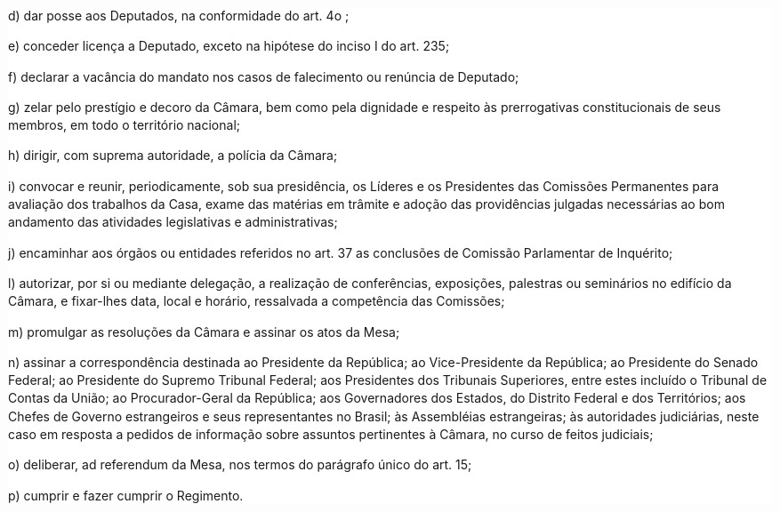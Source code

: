 d) dar posse aos Deputados, na conformidade do art. 4o ;

e) conceder licença a Deputado, exceto na hipótese do inciso
I do art. 235;

f) declarar a vacância do mandato nos casos de falecimento
ou renúncia de Deputado;

g) zelar pelo prestígio e decoro da Câmara, bem como pela
dignidade e respeito às prerrogativas constitucionais de seus membros,
em todo o território nacional;

h) dirigir, com suprema autoridade, a polícia da Câmara;

i) convocar e reunir, periodicamente, sob sua presidência, os
Líderes e os Presidentes das Comissões Permanentes para avaliação
dos trabalhos da Casa, exame das matérias em trâmite e adoção das
providências julgadas necessárias ao bom andamento das atividades
legislativas e administrativas;

j) encaminhar aos órgãos ou entidades referidos no art. 37 as
conclusões de Comissão Parlamentar de Inquérito;

l) autorizar, por si ou mediante delegação, a realização de
conferências, exposições, palestras ou seminários no edifício da
Câmara, e fixar-lhes data, local e horário, ressalvada a competência
das Comissões;

m) promulgar as resoluções da Câmara e assinar os atos da
Mesa;

n) assinar a correspondência destinada ao Presidente da
República;
 ao Vice-Presidente da República;
 ao Presidente do Senado
Federal;
 ao Presidente do Supremo Tribunal Federal;
 aos Presidentes
dos Tribunais Superiores, entre estes incluído o Tribunal de Contas da
União;
 ao Procurador-Geral da República;
 aos Governadores dos
Estados, do Distrito Federal e dos Territórios;
 aos Chefes de Governo
estrangeiros e seus representantes no Brasil;
 às Assembléias
estrangeiras;
 às autoridades judiciárias, neste caso em resposta a
pedidos de informação sobre assuntos pertinentes à Câmara, no curso
de feitos judiciais;

o) deliberar, ad referendum da Mesa, nos termos do parágrafo
único do art. 15;

p) cumprir e fazer cumprir o Regimento.
